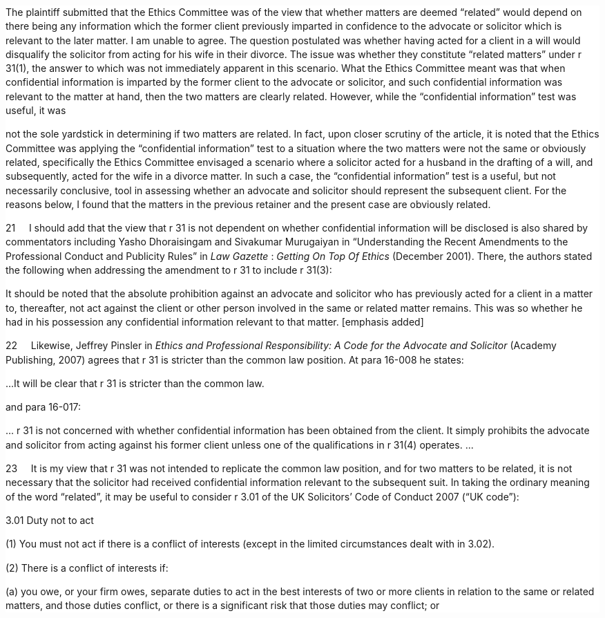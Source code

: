 The plaintiff submitted that the Ethics Committee was of the view that whether matters are deemed “related” would depend on there being any information which the former client previously imparted in confidence to the advocate or solicitor which is relevant to the later matter. I am unable to agree. The question postulated was whether having acted for a client in a will would disqualify the solicitor from acting for his wife in their divorce. The issue was whether they constitute “related matters” under r 31(1), the answer to which was not immediately apparent in this scenario. What the Ethics Committee meant was that when confidential information is imparted by the former client to the advocate or solicitor, and such confidential information was relevant to the matter at hand, then the two matters are clearly related. However, while the “confidential information” test was useful, it was 


not the sole yardstick in determining if two matters are related. In fact, upon closer scrutiny of the article, it is noted that the Ethics Committee was applying the “confidential information” test to a situation where the two matters were not the same or obviously related, specifically the Ethics Committee envisaged a scenario where a solicitor acted for a husband in the drafting of a will, and subsequently, acted for the wife in a divorce matter. In such a case, the “confidential information” test is a useful, but not necessarily conclusive, tool in assessing whether an advocate and solicitor should represent the subsequent client. For the reasons below, I found that the matters in the previous retainer and the present case are obviously related. 

21     I should add that the view that r 31 is not dependent on whether confidential information will be disclosed is also shared by commentators including Yasho Dhoraisingam and Sivakumar Murugaiyan in “Understanding the Recent Amendments to the Professional Conduct and Publicity Rules” in _Law Gazette_ : _Getting On Top Of Ethics_ (December 2001). There, the authors stated the following when addressing the amendment to r 31 to include r 31(3): 

 It should be noted that the absolute prohibition against an advocate and solicitor who has previously acted for a client in a matter to, thereafter, not act against the client or other person involved in the same or related matter remains. This was so whether he had in his possession any confidential information relevant to that matter. [emphasis added] 

22     Likewise, Jeffrey Pinsler in _Ethics and Professional Responsibility: A Code for the Advocate and Solicitor_ (Academy Publishing, 2007) agrees that r 31 is stricter than the common law position. At para 16-008 he states: 

 ...It will be clear that r 31 is stricter than the common law. 

and para 16-017: 

 ... r 31 is not concerned with whether confidential information has been obtained from the client. It simply prohibits the advocate and solicitor from acting against his former client unless one of the qualifications in r 31(4) operates. ... 

23     It is my view that r 31 was not intended to replicate the common law position, and for two matters to be related, it is not necessary that the solicitor had received confidential information relevant to the subsequent suit. In taking the ordinary meaning of the word “related”, it may be useful to consider r 3.01 of the UK Solicitors’ Code of Conduct 2007 (“UK code”): 

 3.01 Duty not to act 

 (1) You must not act if there is a conflict of interests (except in the limited circumstances dealt with in 3.02). 

 (2) There is a conflict of interests if: 

 (a) you owe, or your firm owes, separate duties to act in the best interests of two or more clients in relation to the same or related matters, and those duties conflict, or there is a significant risk that those duties may conflict; or 
